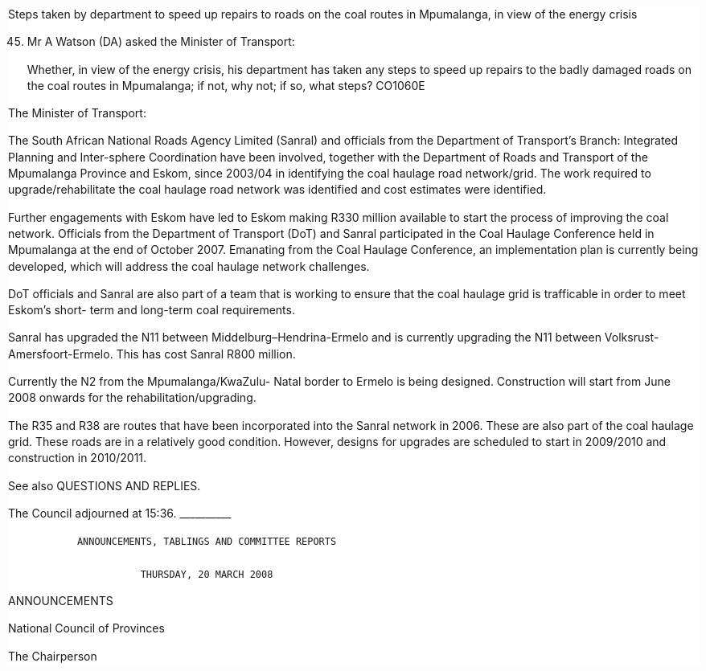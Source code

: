   Steps taken by department to speed up repairs to roads on the coal routes
                 in Mpumalanga, in view of the energy crisis

45.   Mr A Watson (DA) asked the Minister of Transport:

      Whether, in view of the energy crisis, his department  has  taken  any
      steps to speed up repairs to the  badly  damaged  roads  on  the  coal
      routes  in  Mpumalanga;  if  not,  why  not;  if   so,   what   steps?
                                                   CO1060E


The Minister of Transport:

The South African National Roads Agency Limited (Sanral) and officials  from
the Department of Transport’s Branch: Integrated Planning  and  Inter-sphere
Coordination have been involved, together with the Department of  Roads  and
Transport  of  the  Mpumalanga  Province  and  Eskom,   since   2003/04   in
identifying the  coal  haulage  road  network/grid.  The  work  required  to
upgrade/rehabilitate the coal haulage road network was identified  and  cost
estimates were identified.

Further engagements with  Eskom  have  led  to  Eskom  making  R330  million
available to start the process of  improving  the  coal  network.  Officials
from the Department of Transport (DoT) and Sanral participated in  the  Coal
Haulage Conference held in Mpumalanga at the end of October 2007.  Emanating
from the Coal Haulage Conference, an implementation plan is currently  being
developed, which will address the coal haulage network challenges.

DoT officials and Sanral are also part of a team that is working  to  ensure
that the coal haulage grid is trafficable in order to  meet  Eskom’s  short-
term and long-term coal requirements.

Sanral has  upgraded  the  N11  between  Middelburg–Hendrina-Ermelo  and  is
currently upgrading the N11 between Volksrust-Amersfoort-Ermelo.   This  has
cost Sanral R800 million.

Currently the N2 from the Mpumalanga/KwaZulu-  Natal  border  to  Ermelo  is
being designed. Construction will start  from  June  2008  onwards  for  the
rehabilitation/upgrading.

The R35 and R38 are routes that  have  been  incorporated  into  the  Sanral
network in 2006. These are also part of the coal haulage grid.  These  roads
are in a relatively  good  condition.  However,  designs  for  upgrades  are
scheduled to start in 2009/2010 and construction in 2010/2011.

See also QUESTIONS AND REPLIES.

The Council adjourned at 15:36.
                                 __________

                ANNOUNCEMENTS, TABLINGS AND COMMITTEE REPORTS

                           THURSDAY, 20 MARCH 2008

ANNOUNCEMENTS

National Council of Provinces

The Chairperson
